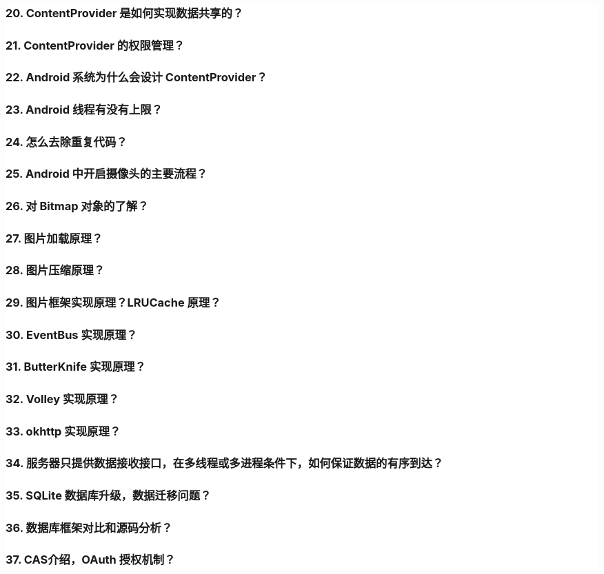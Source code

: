 ### <span id="android_advance_20">20. ContentProvider 是如何实现数据共享的？</span>

### <span id="android_advance_21">21. ContentProvider 的权限管理？</span>

### <span id="android_advance_22">22. Android 系统为什么会设计 ContentProvider？</span>

### <span id="android_advance_23">23. Android 线程有没有上限？</span>

### <span id="android_advance_24">24. 怎么去除重复代码？</span>

### <span id="android_advance_25">25. Android 中开启摄像头的主要流程？</span>

### <span id="android_advance_26">26. 对 Bitmap 对象的了解？</span>

### <span id="android_advance_27">27. 图片加载原理？</span>

### <span id="android_advance_28">28. 图片压缩原理？</span>

### <span id="android_advance_29">29. 图片框架实现原理？LRUCache 原理？</span>

### <span id="android_advance_30">30. EventBus 实现原理？</span>

### <span id="android_advance_31">31. ButterKnife 实现原理？</span>

### <span id="android_advance_32">32. Volley 实现原理？</span>

### <span id="android_advance_33">33. okhttp 实现原理？</span>

### <span id="android_advance_34">34. 服务器只提供数据接收接口，在多线程或多进程条件下，如何保证数据的有序到达？</span>

### <span id="android_advance_35">35. SQLite 数据库升级，数据迁移问题？</span>

### <span id="android_advance_36">36. 数据库框架对比和源码分析？</span>

### <span id="android_advance_37">37. CAS介绍，OAuth 授权机制？</span>
